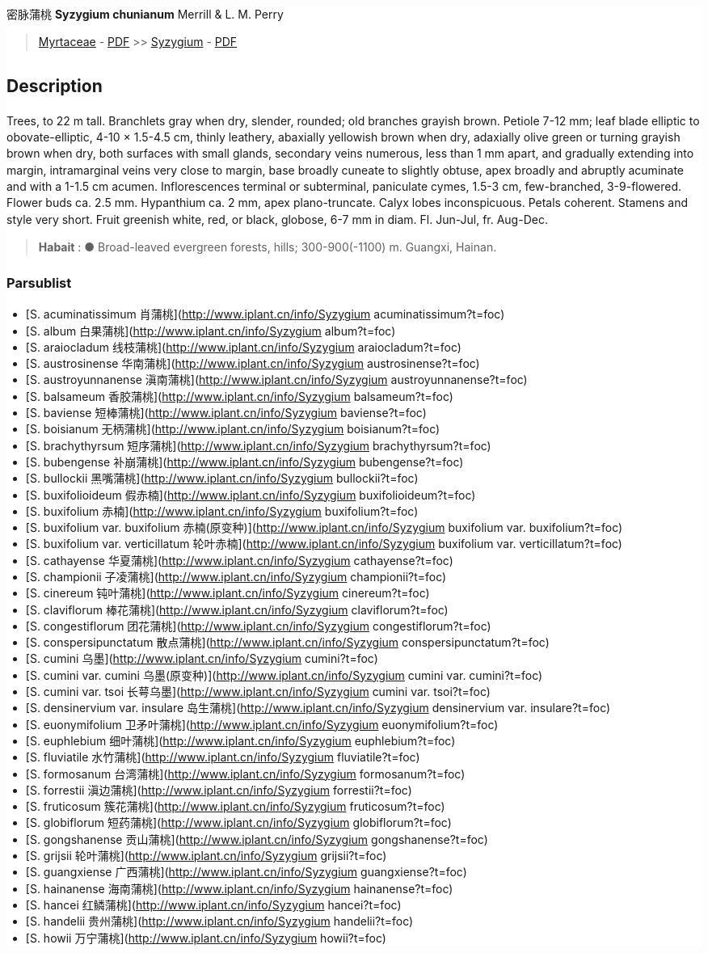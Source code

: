 密脉蒲桃 **Syzygium chunianum** Merrill & L. M. Perry

> [Myrtaceae](http://www.iplant.cn/info/Myrtaceae?t=foc) - [PDF](http://www.iplant.cn/foc/pdf/Myrtaceae.pdf) >> [Syzygium](http://www.iplant.cn/info/Syzygium?t=foc) - [PDF](http://www.iplant.cn/foc/pdf/Syzygium.pdf)
## Description

Trees, to 22 m tall. Branchlets gray when dry, slender, rounded; old branches grayish brown. Petiole 7-12 mm; leaf blade elliptic to obovate-elliptic, 4-10 × 1.5-4.5 cm, thinly leathery, abaxially yellowish brown when dry, adaxially olive green or turning grayish brown when dry, both surfaces with small glands, secondary veins numerous, less than 1 mm apart, and gradually extending into margin, intramarginal veins very close to margin, base broadly cuneate to slightly obtuse, apex broadly and abruptly acuminate and with a 1-1.5 cm acumen. Inflorescences terminal or subterminal, paniculate cymes, 1.5-3 cm, few-branched, 3-9-flowered. Flower buds ca. 2.5 mm. Hypanthium ca. 2 mm, apex plano-truncate. Calyx lobes inconspicuous. Petals coherent. Stamens and style very short. Fruit greenish white, red, or black, globose, 6-7 mm in diam. Fl. Jun-Jul, fr. Aug-Dec.

> **Habait** : 
>● Broad-leaved evergreen forests, hills; 300-900(-1100) m. Guangxi, Hainan.

### Parsublist

* [S.  acuminatissimum  肖蒲桃](http://www.iplant.cn/info/Syzygium acuminatissimum?t=foc)
* [S.  album  白果蒲桃](http://www.iplant.cn/info/Syzygium album?t=foc)
* [S.  araiocladum  线枝蒲桃](http://www.iplant.cn/info/Syzygium araiocladum?t=foc)
* [S.  austrosinense  华南蒲桃](http://www.iplant.cn/info/Syzygium austrosinense?t=foc)
* [S.  austroyunnanense  滇南蒲桃](http://www.iplant.cn/info/Syzygium austroyunnanense?t=foc)
* [S.  balsameum  香胶蒲桃](http://www.iplant.cn/info/Syzygium balsameum?t=foc)
* [S.  baviense  短棒蒲桃](http://www.iplant.cn/info/Syzygium baviense?t=foc)
* [S.  boisianum  无柄蒲桃](http://www.iplant.cn/info/Syzygium boisianum?t=foc)
* [S.  brachythyrsum  短序蒲桃](http://www.iplant.cn/info/Syzygium brachythyrsum?t=foc)
* [S.  bubengense  补崩蒲桃](http://www.iplant.cn/info/Syzygium bubengense?t=foc)
* [S.  bullockii  黑嘴蒲桃](http://www.iplant.cn/info/Syzygium bullockii?t=foc)
* [S.  buxifolioideum  假赤楠](http://www.iplant.cn/info/Syzygium buxifolioideum?t=foc)
* [S.  buxifolium  赤楠](http://www.iplant.cn/info/Syzygium buxifolium?t=foc)
* [S.  buxifolium var. buxifolium  赤楠(原变种)](http://www.iplant.cn/info/Syzygium buxifolium var. buxifolium?t=foc)
* [S.  buxifolium var. verticillatum  轮叶赤楠](http://www.iplant.cn/info/Syzygium buxifolium var. verticillatum?t=foc)
* [S.  cathayense  华夏蒲桃](http://www.iplant.cn/info/Syzygium cathayense?t=foc)
* [S.  championii  子凌蒲桃](http://www.iplant.cn/info/Syzygium championii?t=foc)
* [S.  cinereum  钝叶蒲桃](http://www.iplant.cn/info/Syzygium cinereum?t=foc)
* [S.  claviflorum  棒花蒲桃](http://www.iplant.cn/info/Syzygium claviflorum?t=foc)
* [S.  congestiflorum  团花蒲桃](http://www.iplant.cn/info/Syzygium congestiflorum?t=foc)
* [S.  conspersipunctatum  散点蒲桃](http://www.iplant.cn/info/Syzygium conspersipunctatum?t=foc)
* [S.  cumini  乌墨](http://www.iplant.cn/info/Syzygium cumini?t=foc)
* [S.  cumini var. cumini  乌墨(原变种)](http://www.iplant.cn/info/Syzygium cumini var. cumini?t=foc)
* [S.  cumini var. tsoi  长萼乌墨](http://www.iplant.cn/info/Syzygium cumini var. tsoi?t=foc)
* [S.  densinervium var. insulare  岛生蒲桃](http://www.iplant.cn/info/Syzygium densinervium var. insulare?t=foc)
* [S.  euonymifolium  卫矛叶蒲桃](http://www.iplant.cn/info/Syzygium euonymifolium?t=foc)
* [S.  euphlebium  细叶蒲桃](http://www.iplant.cn/info/Syzygium euphlebium?t=foc)
* [S.  fluviatile  水竹蒲桃](http://www.iplant.cn/info/Syzygium fluviatile?t=foc)
* [S.  formosanum  台湾蒲桃](http://www.iplant.cn/info/Syzygium formosanum?t=foc)
* [S.  forrestii  滇边蒲桃](http://www.iplant.cn/info/Syzygium forrestii?t=foc)
* [S.  fruticosum  簇花蒲桃](http://www.iplant.cn/info/Syzygium fruticosum?t=foc)
* [S.  globiflorum  短药蒲桃](http://www.iplant.cn/info/Syzygium globiflorum?t=foc)
* [S.  gongshanense  贡山蒲桃](http://www.iplant.cn/info/Syzygium gongshanense?t=foc)
* [S.  grijsii  轮叶蒲桃](http://www.iplant.cn/info/Syzygium grijsii?t=foc)
* [S.  guangxiense  广西蒲桃](http://www.iplant.cn/info/Syzygium guangxiense?t=foc)
* [S.  hainanense  海南蒲桃](http://www.iplant.cn/info/Syzygium hainanense?t=foc)
* [S.  hancei  红鳞蒲桃](http://www.iplant.cn/info/Syzygium hancei?t=foc)
* [S.  handelii  贵州蒲桃](http://www.iplant.cn/info/Syzygium handelii?t=foc)
* [S.  howii  万宁蒲桃](http://www.iplant.cn/info/Syzygium howii?t=foc)